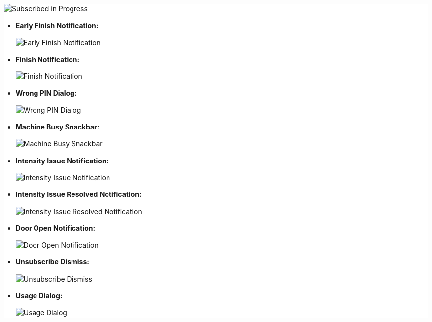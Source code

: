   <img src="./app-assets/subscribed_in_progress.jpg" alt="Subscribed in Progress" width="300">

- **Early Finish Notification:**

  <img src="./app-assets/early_finish_notification.jpg" alt="Early Finish Notification" width="300">

- **Finish Notification:**

  <img src="./app-assets/finish_notification.jpg" alt="Finish Notification" width="300">

- **Wrong PIN Dialog:**

  <img src="./app-assets/wrong_pin_dialog.jpg" alt="Wrong PIN Dialog" width="300">

- **Machine Busy Snackbar:**

  <img src="./app-assets/machine_busy_snackbar.jpg" alt="Machine Busy Snackbar" width="300">

- **Intensity Issue Notification:**

  <img src="./app-assets/intensity_issue.jpg" alt="Intensity Issue Notification" width="300">

- **Intensity Issue Resolved Notification:**

  <img src="./app-assets/intensity_issue_resolved.jpg" alt="Intensity Issue Resolved Notification" width="300">

- **Door Open Notification:**

  <img src="./app-assets/door_open_notification.jpg" alt="Door Open Notification" width="300">

- **Unsubscribe Dismiss:**

  <img src="./app-assets/unsubscribe_dismiss.jpg" alt="Unsubscribe Dismiss" width="300">

- **Usage Dialog:**

  <img src="./app-assets/usage_dialog.jpg" alt="Usage Dialog" width="300">
